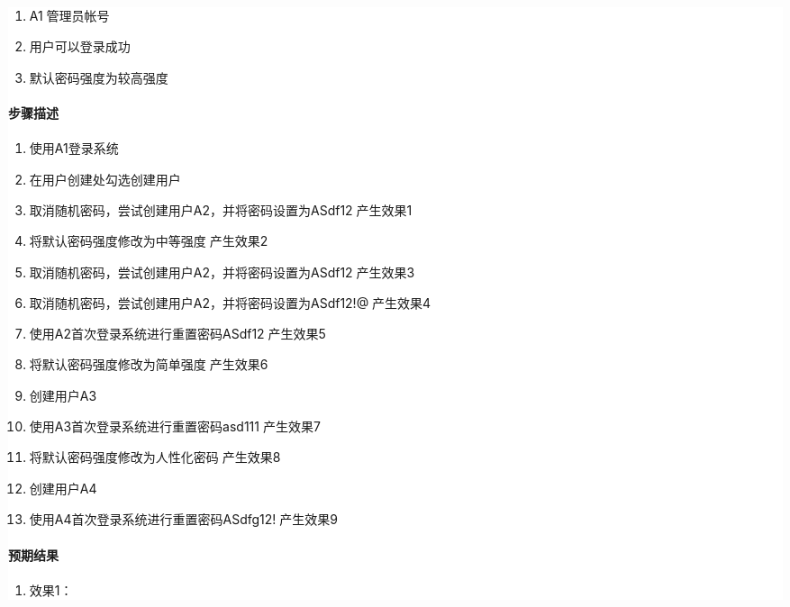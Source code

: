 1. A1 管理员帐号

2. 用户可以登录成功

3. 默认密码强度为较高强度

#### 步骤描述

1. 使用A1登录系统

2. 在用户创建处勾选创建用户

3. 取消随机密码，尝试创建用户A2，并将密码设置为ASdf12 产生效果1

4. 将默认密码强度修改为中等强度 产生效果2

5. 取消随机密码，尝试创建用户A2，并将密码设置为ASdf12 产生效果3

6. 取消随机密码，尝试创建用户A2，并将密码设置为ASdf12!@ 产生效果4

7. 使用A2首次登录系统进行重置密码ASdf12 产生效果5

8. 将默认密码强度修改为简单强度 产生效果6

9. 创建用户A3

10. 使用A3首次登录系统进行重置密码asd111 产生效果7

11. 将默认密码强度修改为人性化密码 产生效果8

12. 创建用户A4

13. 使用A4首次登录系统进行重置密码ASdfg12! 产生效果9

#### 预期结果

1. 效果1：
